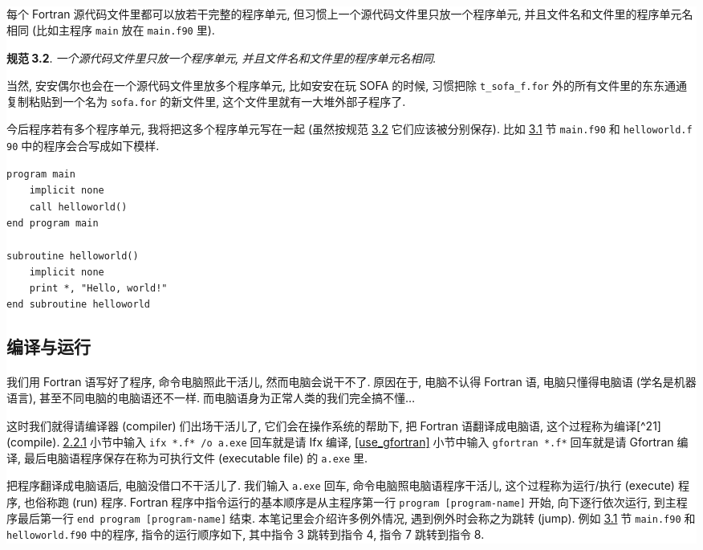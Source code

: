每个 Fortran 源代码文件里都可以放若干完整的程序单元,
但习惯上一个源代码文件里只放一个程序单元,
并且文件名和文件里的程序单元名相同 (比如主程序 `main` 放在 `main.f90`
里).

<div id="one_program_unit" class="convention">

**规范 3.2**. *一个源代码文件里只放一个程序单元,
并且文件名和文件里的程序单元名相同.*

</div>

当然, 安安偶尔也会在一个源代码文件里放多个程序单元, 比如安安在玩 SOFA
的时候, 习惯把除 `t_sofa_f.for`
外的所有文件里的东东通通复制粘贴到一个名为 `sofa.for` 的新文件里,
这个文件里就有一大堆外部子程序了.

今后程序若有多个程序单元, 我将把这多个程序单元写在一起 (虽然按规范
<a href="#one_program_unit" data-reference-type="ref"
data-reference="one_program_unit">3.2</a> 它们应该被分别保存). 比如
<a href="#fortran_program" data-reference-type="ref"
data-reference="fortran_program">3.1</a> 节 `main.f90` 和
`helloworld.f90` 中的程序会合写成如下模样.

    program main
        implicit none
        call helloworld()
    end program main

    subroutine helloworld()
        implicit none
        print *, "Hello, world!"
    end subroutine helloworld

## 编译与运行 <a name="sec3-4"></a>

我们用 Fortran 语写好了程序, 命令电脑照此干活儿, 然而电脑会说干不了.
原因在于, 电脑不认得 Fortran 语, 电脑只懂得电脑语 (学名是机器语言),
甚至不同电脑的电脑语还不一样. 而电脑语身为正常人类的我们完全搞不懂…

这时我们就得请编译器 (compiler) 们出场干活儿了,
它们会在操作系统的帮助下, 把 Fortran 语翻译成电脑语,
这个过程称为编译[^21] (compile).
<a href="#use_ifx" data-reference-type="ref"
data-reference="use_ifx">2.2.1</a> 小节中输入 `ifx *.f* /o a.exe`
回车就是请 Ifx 编译, <a href="#use_gfortran" data-reference-type="ref"
data-reference="use_gfortran">[use_gfortran]</a> 小节中输入
`gfortran *.f*` 回车就是请 Gfortran 编译,
最后电脑语程序保存在称为可执行文件 (executable file) 的 `a.exe` 里.

把程序翻译成电脑语后, 电脑没借口不干活儿了. 我们输入 `a.exe` 回车,
命令电脑照电脑语程序干活儿, 这个过程称为运行/执行 (execute) 程序,
也俗称跑 (run) 程序. Fortran 程序中指令运行的基本顺序是从主程序第一行
`program [program-name]` 开始, 向下逐行依次运行, 到主程序最后第一行
`end program [program-name]` 结束. 本笔记里会介绍许多例外情况,
遇到例外时会称之为跳转 (jump). 例如
<a href="#fortran_program" data-reference-type="ref"
data-reference="fortran_program">3.1</a> 节 `main.f90` 和
`helloworld.f90` 中的程序, 指令的运行顺序如下, 其中指令 3 跳转到指令 4,
指令 7 跳转到指令 8.
